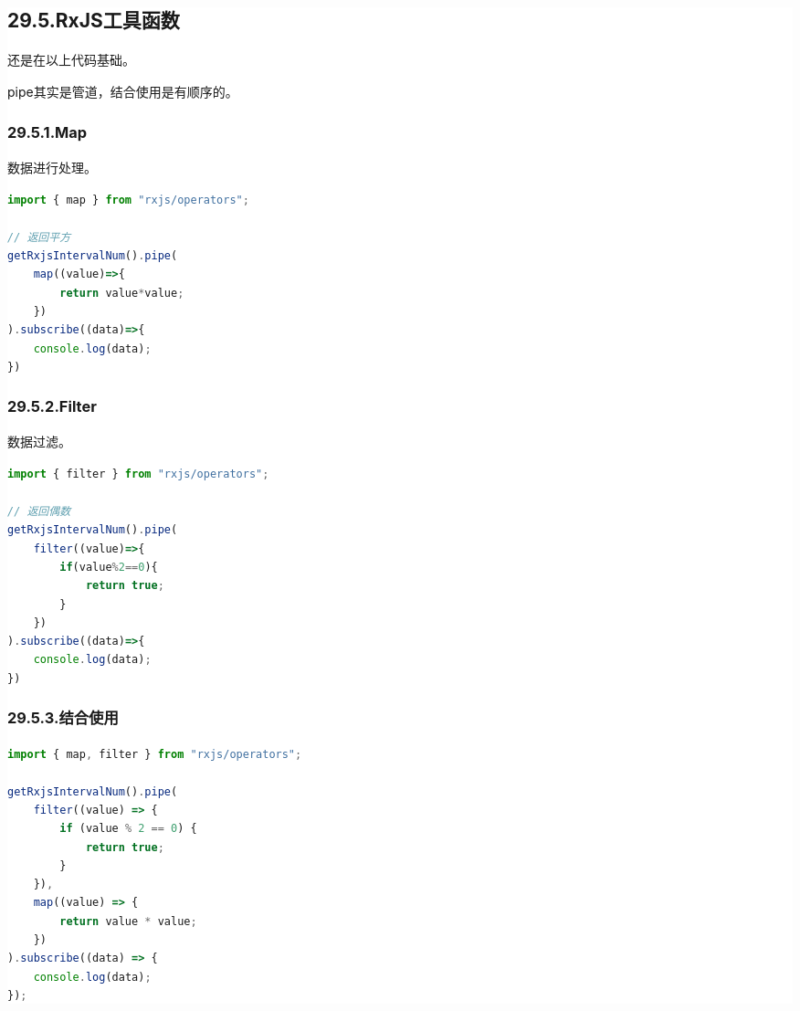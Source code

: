 

## 29.5.RxJS工具函数

还是在以上代码基础。

pipe其实是管道，结合使用是有顺序的。



### 29.5.1.Map

数据进行处理。

```js
import { map } from "rxjs/operators";

// 返回平方
getRxjsIntervalNum().pipe(
    map((value)=>{
        return value*value;
    })
).subscribe((data)=>{
    console.log(data);
})
```





### 29.5.2.Filter

数据过滤。

```js
import { filter } from "rxjs/operators";

// 返回偶数
getRxjsIntervalNum().pipe(
    filter((value)=>{
        if(value%2==0){
            return true;
        }
    })
).subscribe((data)=>{
    console.log(data);
})
```



### 29.5.3.结合使用

```js
import { map, filter } from "rxjs/operators";

getRxjsIntervalNum().pipe(
    filter((value) => {
        if (value % 2 == 0) {
            return true;
        }
    }),
    map((value) => {
        return value * value;
    })
).subscribe((data) => {
    console.log(data);
});
```
